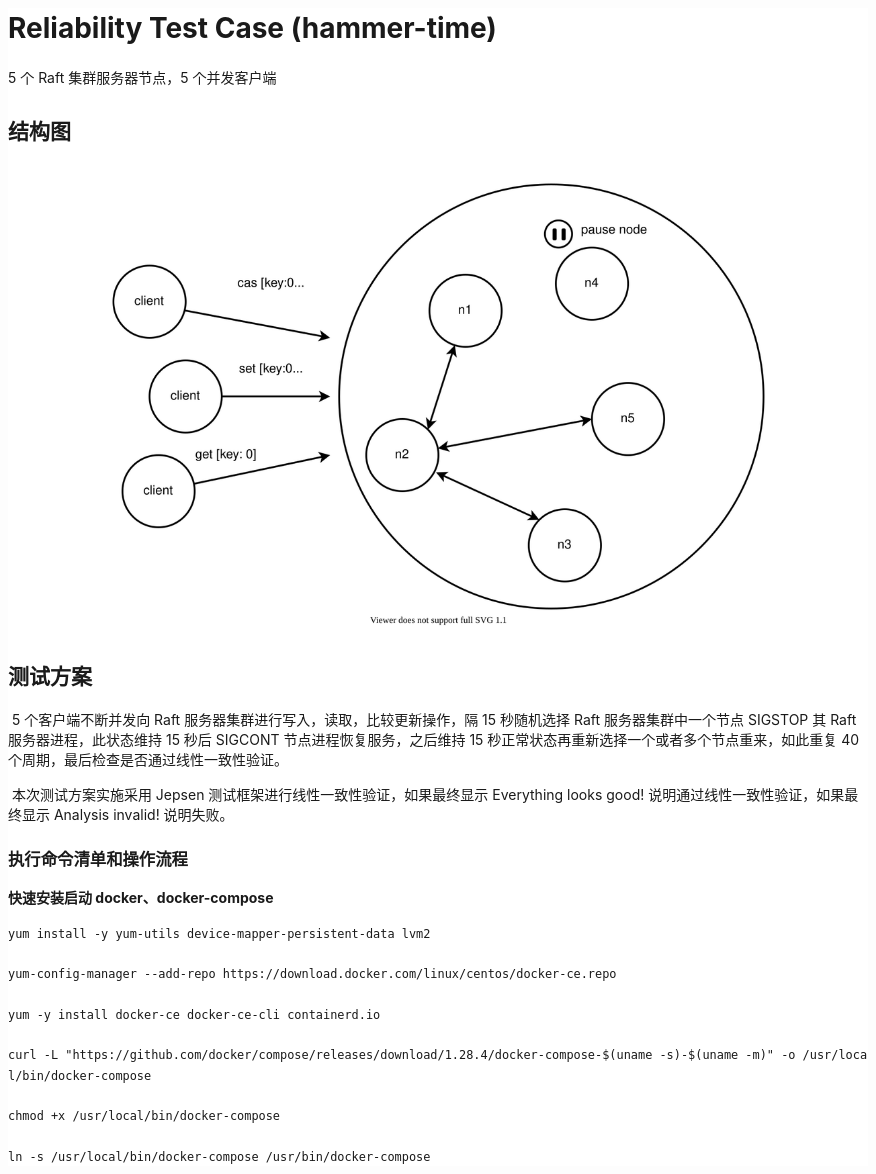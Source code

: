 # Reliability Test Case (hammer-time)

5 个 Raft 集群服务器节点，5 个并发客户端

## 结构图

<div align=center><img width="80%" src="testcase_jepsen_hammer_time.assets/hammer-time.svg"/></div>

## 测试方案

​    5 个客户端不断并发向 Raft 服务器集群进行写入，读取，比较更新操作，隔 15 秒随机选择 Raft 服务器集群中一个节点 SIGSTOP 其 Raft 服务器进程，此状态维持 15 秒后 SIGCONT 节点进程恢复服务，之后维持 15 秒正常状态再重新选择一个或者多个节点重来，如此重复 40 个周期，最后检查是否通过线性一致性验证。

​    本次测试方案实施采用 Jepsen 测试框架进行线性一致性验证，如果最终显示 Everything looks good! 说明通过线性一致性验证，如果最终显示 Analysis invalid! 说明失败。

### 执行命令清单和操作流程

**快速安装启动 docker、docker-compose**

```
yum install -y yum-utils device-mapper-persistent-data lvm2

yum-config-manager --add-repo https://download.docker.com/linux/centos/docker-ce.repo

yum -y install docker-ce docker-ce-cli containerd.io

curl -L "https://github.com/docker/compose/releases/download/1.28.4/docker-compose-$(uname -s)-$(uname -m)" -o /usr/local/bin/docker-compose

chmod +x /usr/local/bin/docker-compose

ln -s /usr/local/bin/docker-compose /usr/bin/docker-compose

```